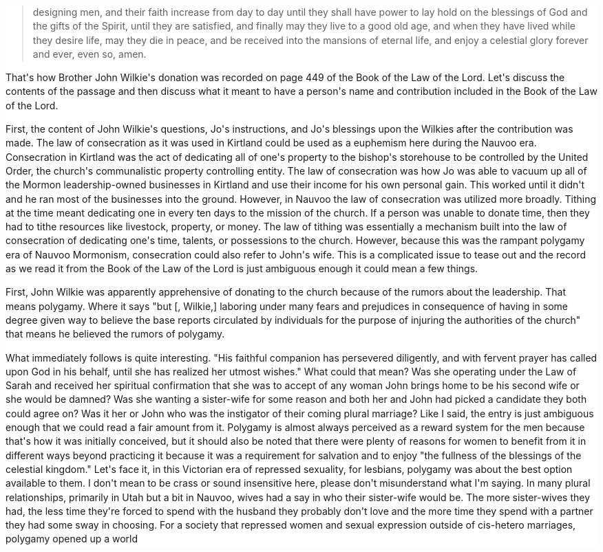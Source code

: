 > designing men, and their faith increase from day to day until they
> shall have power to lay hold on the blessings of God and the gifts of
> the Spirit, until they are satisfied, and finally may they live to a
> good old age, and when they have lived while they desire life, may
> they die in peace, and be received into the mansions of eternal life,
> and enjoy a celestial glory forever and ever, even so, amen.

That's how Brother John Wilkie's donation was recorded on page 449 of
the Book of the Law of the Lord. Let's discuss the contents of the
passage and then discuss what it meant to have a person's name and
contribution included in the Book of the Law of the Lord.

First, the content of John Wilkie's questions, Jo's instructions, and
Jo's blessings upon the Wilkies after the contribution was made. The law
of consecration as it was used in Kirtland could be used as a euphemism
here during the Nauvoo era. Consecration in Kirtland was the act of
dedicating all of one's property to the bishop's storehouse to be
controlled by the United Order, the church's communalistic property
controlling entity. The law of consecration was how Jo was able to
vacuum up all of the Mormon leadership-owned businesses in Kirtland and
use their income for his own personal gain. This worked until it didn't
and he ran most of the businesses into the ground. However, in Nauvoo
the law of consecration was utilized more broadly. Tithing at the time
meant dedicating one in every ten days to the mission of the church. If
a person was unable to donate time, then they had to tithe resources
like livestock, property, or money. The law of tithing was essentially a
mechanism built into the law of consecration of dedicating one's time,
talents, or possessions to the church. However, because this was the
rampant polygamy era of Nauvoo Mormonism, consecration could also refer
to John's wife. This is a complicated issue to tease out and the record
as we read it from the Book of the Law of the Lord is just ambiguous
enough it could mean a few things.

First, John Wilkie was apparently apprehensive of donating to the church
because of the rumors about the leadership. That means polygamy. Where
it says "but \[, Wilkie,\] laboring under many fears and prejudices in
consequence of having in some degree given way to believe the base
reports circulated by individuals for the purpose of injuring the
authorities of the church" that means he believed the rumors of
polygamy.

What immediately follows is quite interesting. "His faithful companion
has persevered diligently, and with fervent prayer has called upon God
in his behalf, until she has realized her utmost wishes." What could
that mean? Was she operating under the Law of Sarah and received her
spiritual confirmation that she was to accept of any woman John brings
home to be his second wife or she would be damned? Was she wanting a
sister-wife for some reason and both her and John had picked a candidate
they both could agree on? Was it her or John who was the instigator of
their coming plural marriage? Like I said, the entry is just ambiguous
enough that we could read a fair amount from it. Polygamy is almost
always perceived as a reward system for the men because that's how it
was initially conceived, but it should also be noted that there were
plenty of reasons for women to benefit from it in different ways beyond
practicing it because it was a requirement for salvation and to enjoy
"the fullness of the blessings of the celestial kingdom." Let's face it,
in this Victorian era of repressed sexuality, for lesbians, polygamy was
about the best option available to them. I don't mean to be crass or
sound insensitive here, please don't misunderstand what I'm saying. In
many plural relationships, primarily in Utah but a bit in Nauvoo, wives
had a say in who their sister-wife would be. The more sister-wives they
had, the less time they're forced to spend with the husband they
probably don't love and the more time they spend with a partner they had
some sway in choosing. For a society that repressed women and sexual
expression outside of cis-hetero marriages, polygamy opened up a world